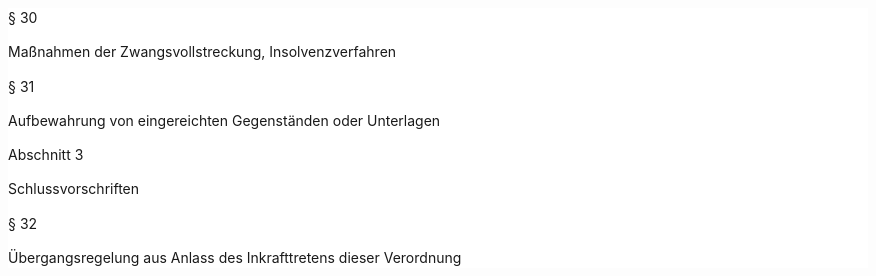 </tr>

<tr>

<td style colspan="2" align="left" valign="top" charoff="50">

§ 30

</td>

<td style align="left" valign="top" charoff="50">

Maßnahmen der Zwangsvollstreckung, Insolvenzverfahren

</td>

</tr>

<tr>

<td style colspan="2" align="left" valign="top" charoff="50">

§ 31

</td>

<td style align="left" valign="top" charoff="50">

Aufbewahrung von eingereichten Gegenständen oder Unterlagen

</td>

</tr>

<tr>

<td style colspan="3" align="left" valign="top" charoff="50">

Abschnitt 3

</td>

</tr>

<tr>

<td style colspan="3" align="left" valign="top" charoff="50">

Schlussvorschriften

</td>

</tr>

<tr>

<td style colspan="2" align="left" valign="top" charoff="50">

§ 32

</td>

<td style align="left" valign="top" charoff="50">

Übergangsregelung aus Anlass des Inkrafttretens dieser Verordnung
